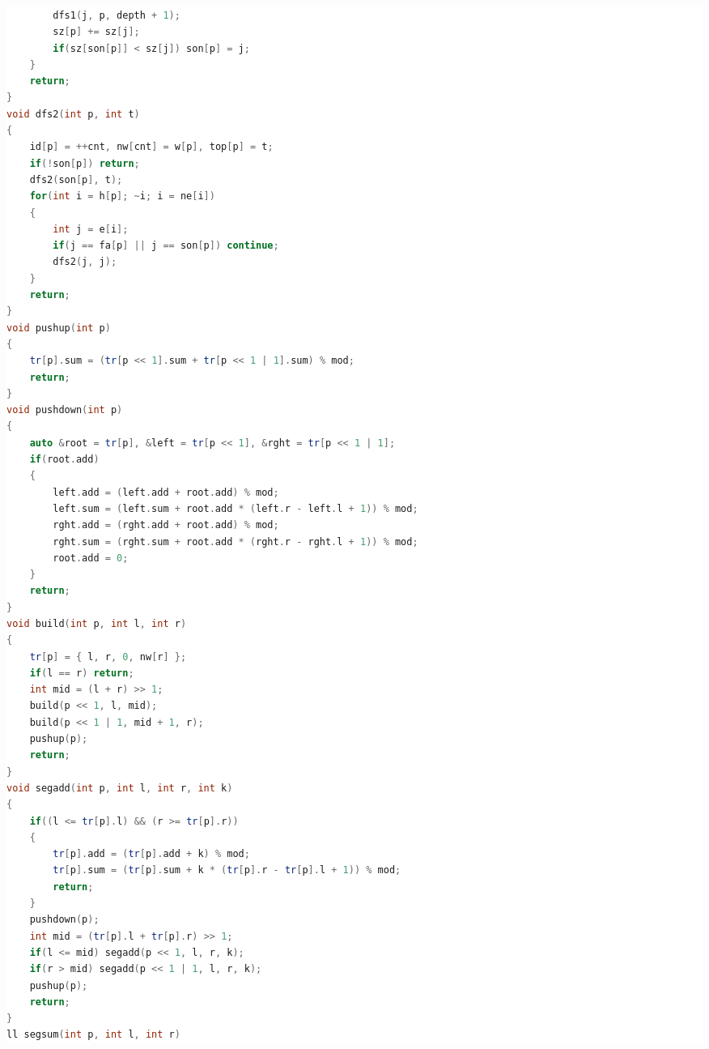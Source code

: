 ``` cpp
		dfs1(j, p, depth + 1);
		sz[p] += sz[j];
		if(sz[son[p]] < sz[j]) son[p] = j;
	}
	return;
}
void dfs2(int p, int t)
{
	id[p] = ++cnt, nw[cnt] = w[p], top[p] = t;
	if(!son[p]) return;
	dfs2(son[p], t);
	for(int i = h[p]; ~i; i = ne[i])
	{
		int j = e[i];
		if(j == fa[p] || j == son[p]) continue;
		dfs2(j, j);
	}
	return;
}
void pushup(int p)
{
	tr[p].sum = (tr[p << 1].sum + tr[p << 1 | 1].sum) % mod;
	return;
}
void pushdown(int p)
{
	auto &root = tr[p], &left = tr[p << 1], &rght = tr[p << 1 | 1];
	if(root.add)
	{
		left.add = (left.add + root.add) % mod;
		left.sum = (left.sum + root.add * (left.r - left.l + 1)) % mod;
		rght.add = (rght.add + root.add) % mod;
		rght.sum = (rght.sum + root.add * (rght.r - rght.l + 1)) % mod;
		root.add = 0;
	}
	return;
}
void build(int p, int l, int r)
{
	tr[p] = { l, r, 0, nw[r] };
	if(l == r) return;
	int mid = (l + r) >> 1;
	build(p << 1, l, mid);
	build(p << 1 | 1, mid + 1, r);
	pushup(p);
	return;
}
void segadd(int p, int l, int r, int k)
{
	if((l <= tr[p].l) && (r >= tr[p].r))
	{
		tr[p].add = (tr[p].add + k) % mod;
		tr[p].sum = (tr[p].sum + k * (tr[p].r - tr[p].l + 1)) % mod;
		return;
	}
	pushdown(p);
	int mid = (tr[p].l + tr[p].r) >> 1;
	if(l <= mid) segadd(p << 1, l, r, k);
	if(r > mid) segadd(p << 1 | 1, l, r, k);
	pushup(p);
	return;
}
ll segsum(int p, int l, int r)
```